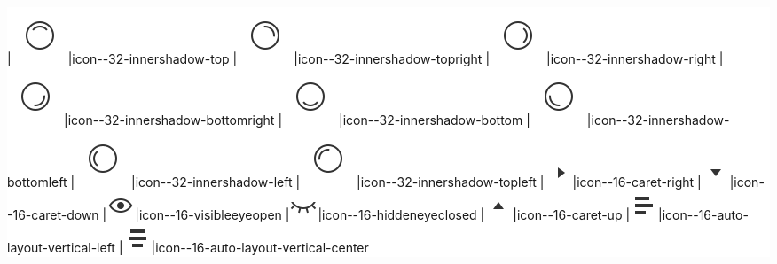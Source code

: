 |![32-innershadow-top](dist/icons/32-innershadow-top.svg)|icon--32-innershadow-top
|![32-innershadow-topright](dist/icons/32-innershadow-topright.svg)|icon--32-innershadow-topright
|![32-innershadow-right](dist/icons/32-innershadow-right.svg)|icon--32-innershadow-right
|![32-innershadow-bottomright](dist/icons/32-innershadow-bottomright.svg)|icon--32-innershadow-bottomright
|![32-innershadow-bottom](dist/icons/32-innershadow-bottom.svg)|icon--32-innershadow-bottom
|![32-innershadow-bottomleft](dist/icons/32-innershadow-bottomleft.svg)|icon--32-innershadow-bottomleft
|![32-innershadow-left](dist/icons/32-innershadow-left.svg)|icon--32-innershadow-left
|![32-innershadow-topleft](dist/icons/32-innershadow-topleft.svg)|icon--32-innershadow-topleft
|![16-caret-right](dist/icons/16-caret-right.svg)|icon--16-caret-right
|![16-caret-down](dist/icons/16-caret-down.svg)|icon--16-caret-down
|![16-visibleeyeopen](dist/icons/16-visibleeyeopen.svg)|icon--16-visibleeyeopen
|![16-hiddeneyeclosed](dist/icons/16-hiddeneyeclosed.svg)|icon--16-hiddeneyeclosed
|![16-caret-up](dist/icons/16-caret-up.svg)|icon--16-caret-up
|![16-auto-layout-vertical-left](dist/icons/16-auto-layout-vertical-left.svg)|icon--16-auto-layout-vertical-left
|![16-auto-layout-vertical-center](dist/icons/16-auto-layout-vertical-center.svg)|icon--16-auto-layout-vertical-center